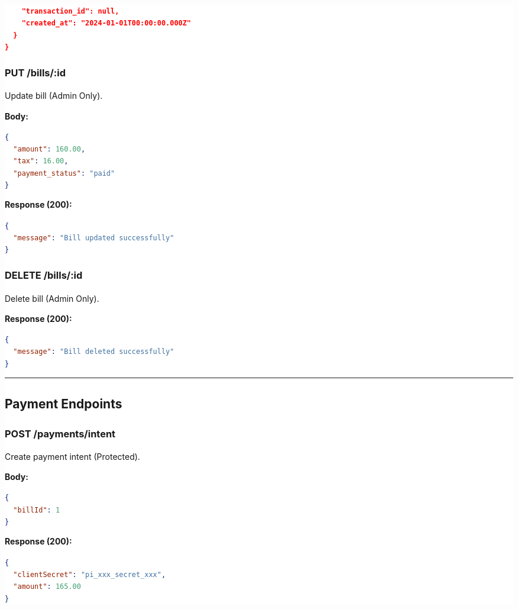 ```json
    "transaction_id": null,
    "created_at": "2024-01-01T00:00:00.000Z"
  }
}
```

### PUT /bills/:id
Update bill (Admin Only).

**Body:**
```json
{
  "amount": 160.00,
  "tax": 16.00,
  "payment_status": "paid"
}
```

**Response (200):**
```json
{
  "message": "Bill updated successfully"
}
```

### DELETE /bills/:id
Delete bill (Admin Only).

**Response (200):**
```json
{
  "message": "Bill deleted successfully"
}
```

---

## Payment Endpoints

### POST /payments/intent
Create payment intent (Protected).

**Body:**
```json
{
  "billId": 1
}
```

**Response (200):**
```json
{
  "clientSecret": "pi_xxx_secret_xxx",
  "amount": 165.00
}
```

